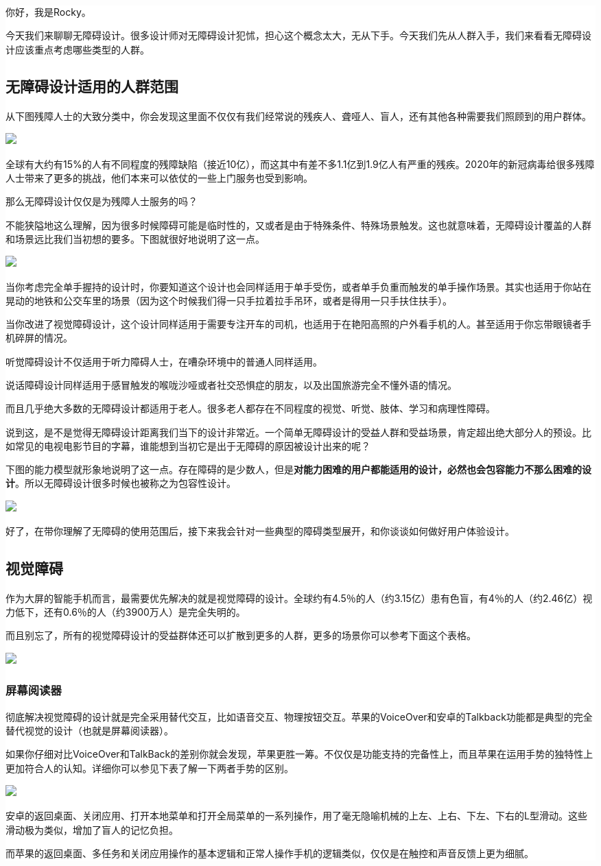 你好，我是Rocky。

今天我们来聊聊无障碍设计。很多设计师对无障碍设计犯怵，担心这个概念太大，无从下手。今天我们先从人群入手，我们来看看无障碍设计应该重点考虑哪些类型的人群。

## 无障碍设计适用的人群范围

从下图残障人士的大致分类中，你会发现这里面不仅仅有我们经常说的残疾人、聋哑人、盲人，还有其他各种需要我们照顾到的用户群体。

![](https://static001.geekbang.org/resource/image/07/bb/07a05bab46ac24b22c151f565404f0bb.png?wh=1777%2A1782)

全球有大约有15%的人有不同程度的残障缺陷（接近10亿），而这其中有差不多1.1亿到1.9亿人有严重的残疾。2020年的新冠病毒给很多残障人士带来了更多的挑战，他们本来可以依仗的一些上门服务也受到影响。

那么无障碍设计仅仅是为残障人士服务的吗？

不能狭隘地这么理解，因为很多时候障碍可能是临时性的，又或者是由于特殊条件、特殊场景触发。这也就意味着，无障碍设计覆盖的人群和场景远比我们当初想的要多。下图就很好地说明了这一点。

![](https://static001.geekbang.org/resource/image/1a/fa/1afc6b7fa48f0cf69875b4d5acd348fa.png?wh=1920%2A1711)

当你考虑完全单手握持的设计时，你要知道这个设计也会同样适用于单手受伤，或者单手负重而触发的单手操作场景。其实也适用于你站在晃动的地铁和公交车里的场景（因为这个时候我们得一只手拉着拉手吊环，或者是得用一只手扶住扶手）。

当你改进了视觉障碍设计，这个设计同样适用于需要专注开车的司机，也适用于在艳阳高照的户外看手机的人。甚至适用于你忘带眼镜者手机碎屏的情况。

听觉障碍设计不仅适用于听力障碍人士，在嘈杂环境中的普通人同样适用。

说话障碍设计同样适用于感冒触发的喉咙沙哑或者社交恐惧症的朋友，以及出国旅游完全不懂外语的情况。

而且几乎绝大多数的无障碍设计都适用于老人。很多老人都存在不同程度的视觉、听觉、肢体、学习和病理性障碍。

说到这，是不是觉得无障碍设计距离我们当下的设计非常近。一个简单无障碍设计的受益人群和受益场景，肯定超出绝大部分人的预设。比如常见的电视电影节目的字幕，谁能想到当初它是出于无障碍的原因被设计出来的呢？

下图的能力模型就形象地说明了这一点。存在障碍的是少数人，但是**对能力困难的用户都能适用的设计，必然也会包容能力不那么困难的设计**。所以无障碍设计很多时候也被称之为包容性设计。

![](https://static001.geekbang.org/resource/image/7f/f4/7f638a8a5089791d8f39ced203b54bf4.png?wh=1920%2A834)

好了，在带你理解了无障碍的使用范围后，接下来我会针对一些典型的障碍类型展开，和你谈谈如何做好用户体验设计。

## 视觉障碍

作为大屏的智能手机而言，最需要优先解决的就是视觉障碍的设计。全球约有4.5％的人（约3.15亿）患有色盲，有4％的人（约2.46亿）视力低下，还有0.6％的人（约3900万人）是完全失明的。

而且别忘了，所有的视觉障碍设计的受益群体还可以扩散到更多的人群，更多的场景你可以参考下面这个表格。

![](https://static001.geekbang.org/resource/image/7b/d8/7befcb8a755cdde900ed6febf2e557d8.png?wh=1920%2A756)

### 屏幕阅读器

彻底解决视觉障碍的设计就是完全采用替代交互，比如语音交互、物理按钮交互。苹果的VoiceOver和安卓的Talkback功能都是典型的完全替代视觉的设计（也就是屏幕阅读器）。

如果你仔细对比VoiceOver和TalkBack的差别你就会发现，苹果更胜一筹。不仅仅是功能支持的完备性上，而且苹果在运用手势的独特性上更加符合人的认知。详细你可以参见下表了解一下两者手势的区别。

![](https://static001.geekbang.org/resource/image/6f/22/6f5b3c480b838a6c092da7f6034d6722.png?wh=1920%2A3275)

安卓的返回桌面、关闭应用、打开本地菜单和打开全局菜单的一系列操作，用了毫无隐喻机械的上左、上右、下左、下右的L型滑动。这些滑动极为类似，增加了盲人的记忆负担。

而苹果的返回桌面、多任务和关闭应用操作的基本逻辑和正常人操作手机的逻辑类似，仅仅是在触控和声音反馈上更为细腻。
